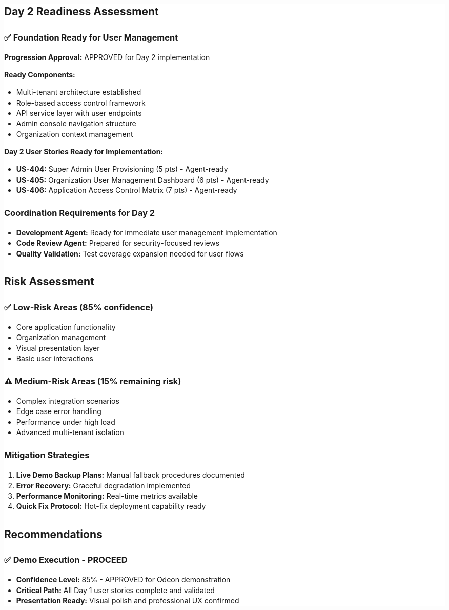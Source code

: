## Day 2 Readiness Assessment

### ✅ Foundation Ready for User Management
**Progression Approval:** APPROVED for Day 2 implementation

**Ready Components:**
- Multi-tenant architecture established
- Role-based access control framework
- API service layer with user endpoints
- Admin console navigation structure
- Organization context management

**Day 2 User Stories Ready for Implementation:**
- **US-404:** Super Admin User Provisioning (5 pts) - Agent-ready
- **US-405:** Organization User Management Dashboard (6 pts) - Agent-ready  
- **US-406:** Application Access Control Matrix (7 pts) - Agent-ready

### Coordination Requirements for Day 2
- **Development Agent:** Ready for immediate user management implementation
- **Code Review Agent:** Prepared for security-focused reviews
- **Quality Validation:** Test coverage expansion needed for user flows

## Risk Assessment

### ✅ Low-Risk Areas (85% confidence)
- Core application functionality
- Organization management
- Visual presentation layer
- Basic user interactions

### ⚠️ Medium-Risk Areas (15% remaining risk)
- Complex integration scenarios
- Edge case error handling  
- Performance under high load
- Advanced multi-tenant isolation

### Mitigation Strategies
1. **Live Demo Backup Plans:** Manual fallback procedures documented
2. **Error Recovery:** Graceful degradation implemented
3. **Performance Monitoring:** Real-time metrics available
4. **Quick Fix Protocol:** Hot-fix deployment capability ready

## Recommendations

### ✅ Demo Execution - PROCEED
- **Confidence Level:** 85% - APPROVED for Odeon demonstration
- **Critical Path:** All Day 1 user stories complete and validated
- **Presentation Ready:** Visual polish and professional UX confirmed
